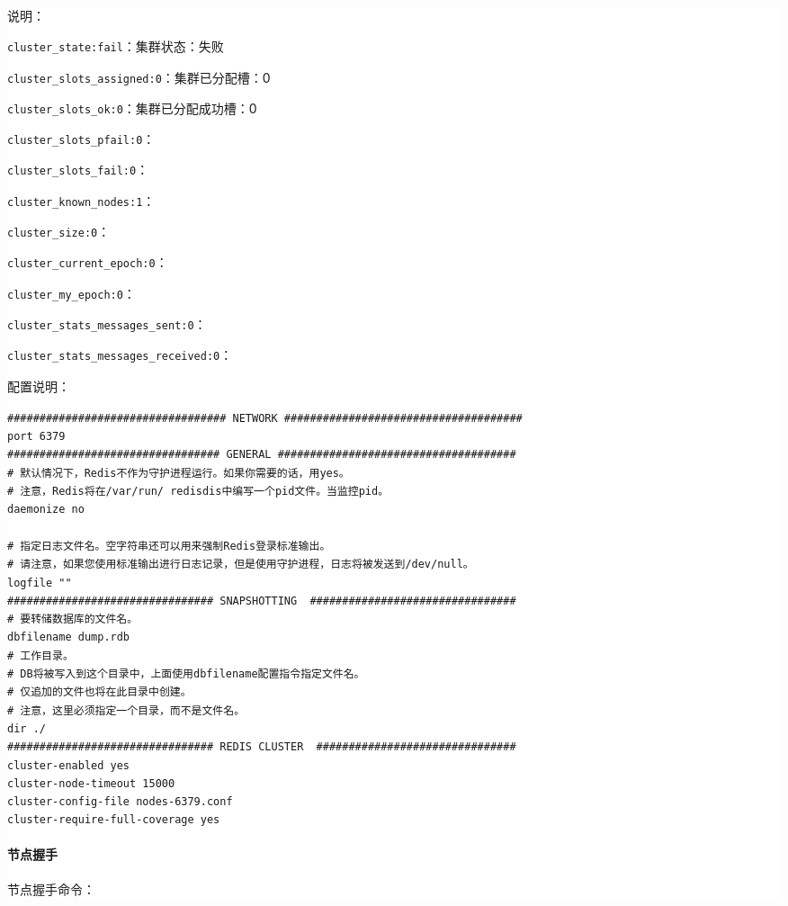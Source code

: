 说明：

`cluster_state:fail`：集群状态：失败

`cluster_slots_assigned:0`：集群已分配槽：0

`cluster_slots_ok:0`：集群已分配成功槽：0

`cluster_slots_pfail:0`：

`cluster_slots_fail:0`：

`cluster_known_nodes:1`：

`cluster_size:0`：

`cluster_current_epoch:0`：

`cluster_my_epoch:0`：

`cluster_stats_messages_sent:0`：

`cluster_stats_messages_received:0`：



配置说明：

```shell
################################## NETWORK #####################################
port 6379
################################# GENERAL #####################################
# 默认情况下，Redis不作为守护进程运行。如果你需要的话，用yes。
# 注意，Redis将在/var/run/ redisdis中编写一个pid文件。当监控pid。
daemonize no

# 指定日志文件名。空字符串还可以用来强制Redis登录标准输出。 
# 请注意，如果您使用标准输出进行日志记录，但是使用守护进程，日志将被发送到/dev/null。
logfile ""
################################ SNAPSHOTTING  ################################
# 要转储数据库的文件名。
dbfilename dump.rdb
# 工作目录。
# DB将被写入到这个目录中，上面使用dbfilename配置指令指定文件名。
# 仅追加的文件也将在此目录中创建。
# 注意，这里必须指定一个目录，而不是文件名。
dir ./
################################ REDIS CLUSTER  ###############################
cluster-enabled yes
cluster-node-timeout 15000
cluster-config-file nodes-6379.conf
cluster-require-full-coverage yes
```



#### 节点握手

节点握手命令：
